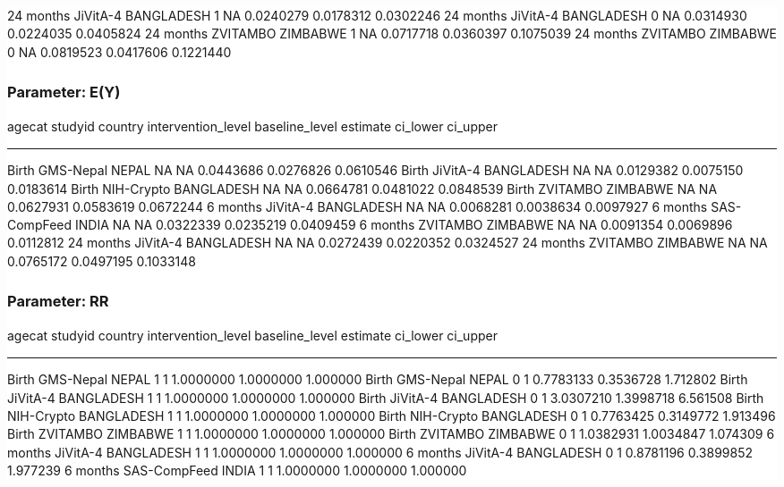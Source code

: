 24 months   JiVitA-4       BANGLADESH   1                    NA                0.0240279   0.0178312   0.0302246
24 months   JiVitA-4       BANGLADESH   0                    NA                0.0314930   0.0224035   0.0405824
24 months   ZVITAMBO       ZIMBABWE     1                    NA                0.0717718   0.0360397   0.1075039
24 months   ZVITAMBO       ZIMBABWE     0                    NA                0.0819523   0.0417606   0.1221440


### Parameter: E(Y)


agecat      studyid        country      intervention_level   baseline_level     estimate    ci_lower    ci_upper
----------  -------------  -----------  -------------------  ---------------  ----------  ----------  ----------
Birth       GMS-Nepal      NEPAL        NA                   NA                0.0443686   0.0276826   0.0610546
Birth       JiVitA-4       BANGLADESH   NA                   NA                0.0129382   0.0075150   0.0183614
Birth       NIH-Crypto     BANGLADESH   NA                   NA                0.0664781   0.0481022   0.0848539
Birth       ZVITAMBO       ZIMBABWE     NA                   NA                0.0627931   0.0583619   0.0672244
6 months    JiVitA-4       BANGLADESH   NA                   NA                0.0068281   0.0038634   0.0097927
6 months    SAS-CompFeed   INDIA        NA                   NA                0.0322339   0.0235219   0.0409459
6 months    ZVITAMBO       ZIMBABWE     NA                   NA                0.0091354   0.0069896   0.0112812
24 months   JiVitA-4       BANGLADESH   NA                   NA                0.0272439   0.0220352   0.0324527
24 months   ZVITAMBO       ZIMBABWE     NA                   NA                0.0765172   0.0497195   0.1033148


### Parameter: RR


agecat      studyid        country      intervention_level   baseline_level     estimate    ci_lower   ci_upper
----------  -------------  -----------  -------------------  ---------------  ----------  ----------  ---------
Birth       GMS-Nepal      NEPAL        1                    1                 1.0000000   1.0000000   1.000000
Birth       GMS-Nepal      NEPAL        0                    1                 0.7783133   0.3536728   1.712802
Birth       JiVitA-4       BANGLADESH   1                    1                 1.0000000   1.0000000   1.000000
Birth       JiVitA-4       BANGLADESH   0                    1                 3.0307210   1.3998718   6.561508
Birth       NIH-Crypto     BANGLADESH   1                    1                 1.0000000   1.0000000   1.000000
Birth       NIH-Crypto     BANGLADESH   0                    1                 0.7763425   0.3149772   1.913496
Birth       ZVITAMBO       ZIMBABWE     1                    1                 1.0000000   1.0000000   1.000000
Birth       ZVITAMBO       ZIMBABWE     0                    1                 1.0382931   1.0034847   1.074309
6 months    JiVitA-4       BANGLADESH   1                    1                 1.0000000   1.0000000   1.000000
6 months    JiVitA-4       BANGLADESH   0                    1                 0.8781196   0.3899852   1.977239
6 months    SAS-CompFeed   INDIA        1                    1                 1.0000000   1.0000000   1.000000